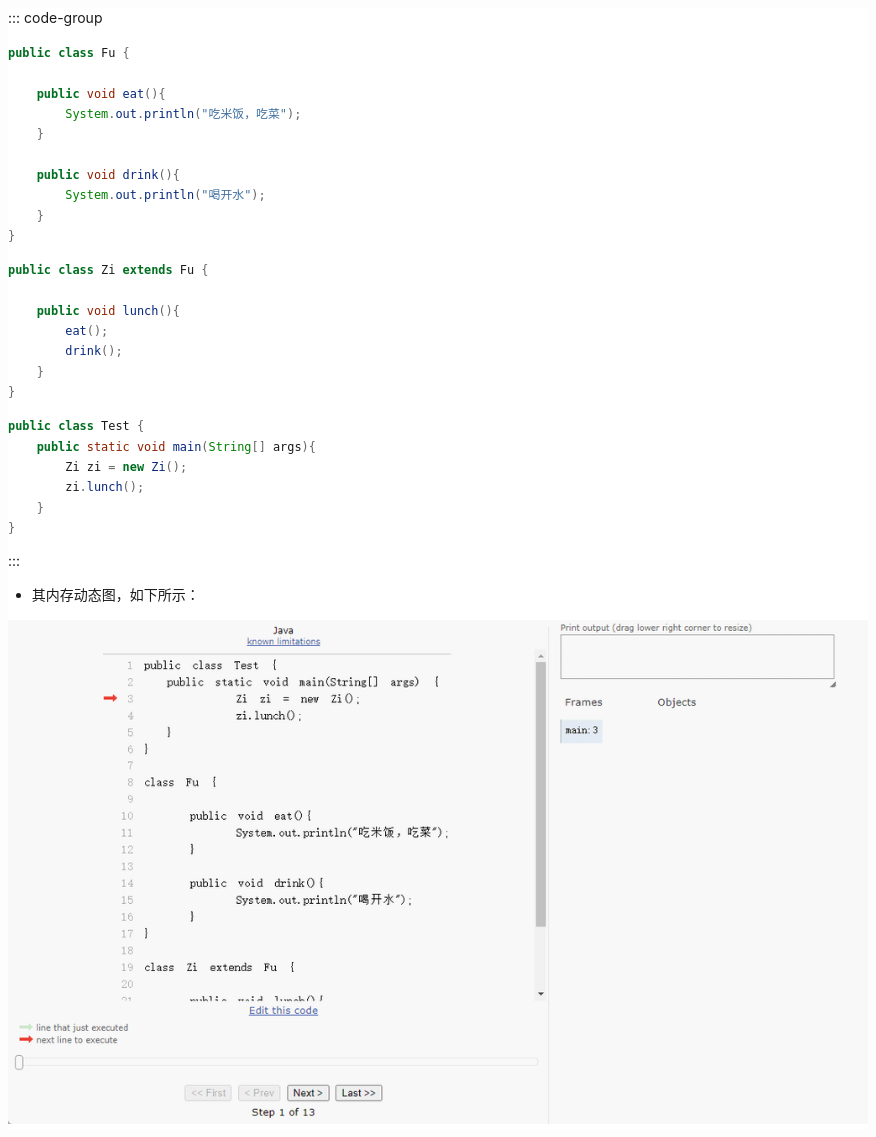 ::: code-group

```java [Fu.java]
public class Fu {
    
    public void eat(){
        System.out.println("吃米饭，吃菜");
    }
    
    public void drink(){
        System.out.println("喝开水");
    }
}
```

```java {5} [Zi.java]
public class Zi extends Fu {
    
    public void lunch(){
        eat();
        drink();
    }
}
```

```java [Test.java]
public class Test {
    public static void main(String[] args){
        Zi zi = new Zi();
        zi.lunch();
    }
}
```

:::

* 其内存动态图，如下所示：

![](./assets/29.gif)
